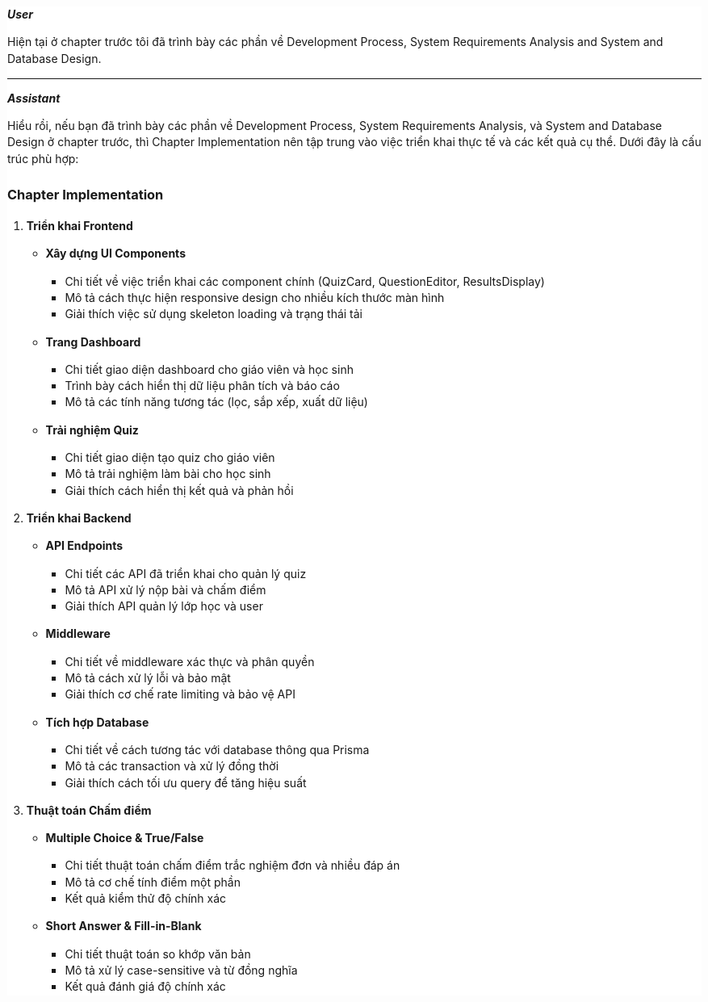 
_**User**_

Hiện tại ở chapter trước tôi đã trình bày các phần về Development Process, System Requirements Analysis and System and Database Design. 

---

_**Assistant**_

Hiểu rồi, nếu bạn đã trình bày các phần về Development Process, System Requirements Analysis, và System and Database Design ở chapter trước, thì Chapter Implementation nên tập trung vào việc triển khai thực tế và các kết quả cụ thể. Dưới đây là cấu trúc phù hợp:

### Chapter Implementation

1. **Triển khai Frontend**
   - **Xây dựng UI Components**
     - Chi tiết về việc triển khai các component chính (QuizCard, QuestionEditor, ResultsDisplay)
     - Mô tả cách thực hiện responsive design cho nhiều kích thước màn hình
     - Giải thích việc sử dụng skeleton loading và trạng thái tải
   
   - **Trang Dashboard**
     - Chi tiết giao diện dashboard cho giáo viên và học sinh
     - Trình bày cách hiển thị dữ liệu phân tích và báo cáo
     - Mô tả các tính năng tương tác (lọc, sắp xếp, xuất dữ liệu)

   - **Trải nghiệm Quiz**
     - Chi tiết giao diện tạo quiz cho giáo viên
     - Mô tả trải nghiệm làm bài cho học sinh
     - Giải thích cách hiển thị kết quả và phản hồi

2. **Triển khai Backend**
   - **API Endpoints**
     - Chi tiết các API đã triển khai cho quản lý quiz
     - Mô tả API xử lý nộp bài và chấm điểm
     - Giải thích API quản lý lớp học và user

   - **Middleware**
     - Chi tiết về middleware xác thực và phân quyền
     - Mô tả cách xử lý lỗi và bảo mật
     - Giải thích cơ chế rate limiting và bảo vệ API

   - **Tích hợp Database**
     - Chi tiết về cách tương tác với database thông qua Prisma
     - Mô tả các transaction và xử lý đồng thời
     - Giải thích cách tối ưu query để tăng hiệu suất

3. **Thuật toán Chấm điểm**
   - **Multiple Choice & True/False**
     - Chi tiết thuật toán chấm điểm trắc nghiệm đơn và nhiều đáp án
     - Mô tả cơ chế tính điểm một phần
     - Kết quả kiểm thử độ chính xác

   - **Short Answer & Fill-in-Blank**
     - Chi tiết thuật toán so khớp văn bản
     - Mô tả xử lý case-sensitive và từ đồng nghĩa
     - Kết quả đánh giá độ chính xác
